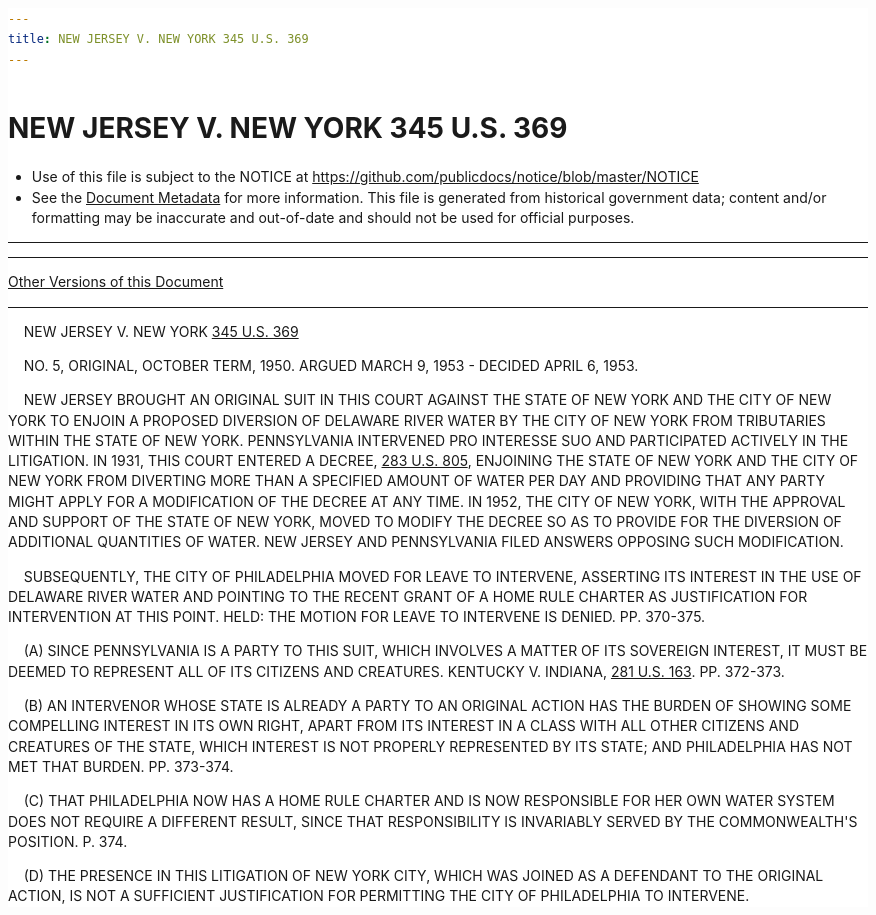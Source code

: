 ```yaml
---
title: NEW JERSEY V. NEW YORK 345 U.S. 369
---
```


# NEW JERSEY V. NEW YORK 345 U.S. 369

* Use of this file is subject to the NOTICE at https://github.com/publicdocs/notice/blob/master/NOTICE
* See the [Document Metadata](../../../index.md) for more information.
  This file is generated from historical government data; content and/or formatting may be inaccurate and out-of-date and should not be used for official purposes.

----------
----------

[Other Versions of this Document](https://publicdocs.github.io/go/links?ns=uslm-x&ref=%2Fus%2Fcourts%2Fscotus%2FusReporter%2F345%2F369)

----------

    NEW JERSEY V. NEW YORK [345 U.S. 369][/us/courts/scotus/usReporter/345/369]

    NO. 5, ORIGINAL, OCTOBER TERM, 1950.  ARGUED MARCH 9, 1953 - DECIDED APRIL 6, 1953.

    NEW JERSEY BROUGHT AN ORIGINAL SUIT IN THIS COURT AGAINST THE STATE OF NEW YORK AND THE CITY OF NEW YORK TO ENJOIN A PROPOSED DIVERSION OF DELAWARE RIVER WATER BY THE CITY OF NEW YORK FROM TRIBUTARIES WITHIN THE STATE OF NEW YORK.  PENNSYLVANIA INTERVENED PRO INTERESSE SUO AND PARTICIPATED ACTIVELY IN THE LITIGATION.  IN 1931, THIS COURT ENTERED A DECREE, [283 U.S. 805][/us/courts/scotus/usReporter/283/805], ENJOINING THE STATE OF NEW YORK AND THE CITY OF NEW YORK FROM DIVERTING MORE THAN A SPECIFIED AMOUNT OF WATER PER DAY AND PROVIDING THAT ANY PARTY MIGHT APPLY FOR A MODIFICATION OF THE DECREE AT ANY TIME.  IN 1952, THE CITY OF NEW YORK, WITH THE APPROVAL AND SUPPORT OF THE STATE OF NEW YORK, MOVED TO MODIFY THE DECREE SO AS TO PROVIDE FOR THE DIVERSION OF ADDITIONAL QUANTITIES OF WATER.  NEW JERSEY AND PENNSYLVANIA FILED ANSWERS OPPOSING SUCH MODIFICATION.

    SUBSEQUENTLY, THE CITY OF PHILADELPHIA MOVED FOR LEAVE TO INTERVENE, ASSERTING ITS INTEREST IN THE USE OF DELAWARE RIVER WATER AND POINTING TO THE RECENT GRANT OF A HOME RULE CHARTER AS JUSTIFICATION FOR INTERVENTION AT THIS POINT.  HELD:  THE MOTION FOR LEAVE TO INTERVENE IS DENIED.  PP. 370-375.

    (A)  SINCE PENNSYLVANIA IS A PARTY TO THIS SUIT, WHICH INVOLVES A MATTER OF ITS SOVEREIGN INTEREST, IT MUST BE DEEMED TO REPRESENT ALL OF ITS CITIZENS AND CREATURES.  KENTUCKY V. INDIANA, [281 U.S. 163][/us/courts/scotus/usReporter/281/163].  PP. 372-373.

    (B)  AN INTERVENOR WHOSE STATE IS ALREADY A PARTY TO AN ORIGINAL ACTION HAS THE BURDEN OF SHOWING SOME COMPELLING INTEREST IN ITS OWN RIGHT, APART FROM ITS INTEREST IN A CLASS WITH ALL OTHER CITIZENS AND CREATURES OF THE STATE, WHICH INTEREST IS NOT PROPERLY REPRESENTED BY ITS STATE; AND PHILADELPHIA HAS NOT MET THAT BURDEN.  PP. 373-374.

    (C)  THAT PHILADELPHIA NOW HAS A HOME RULE CHARTER AND IS NOW RESPONSIBLE FOR HER OWN WATER SYSTEM DOES NOT REQUIRE A DIFFERENT RESULT, SINCE THAT RESPONSIBILITY IS INVARIABLY SERVED BY THE COMMONWEALTH'S POSITION.  P. 374.

    (D)  THE PRESENCE IN THIS LITIGATION OF NEW YORK CITY, WHICH WAS JOINED AS A DEFENDANT TO THE ORIGINAL ACTION, IS NOT A SUFFICIENT JUSTIFICATION FOR PERMITTING THE CITY OF PHILADELPHIA TO INTERVENE.


[/us/courts/scotus/usReporter/345/369]: https://publicdocs.github.io/go/links?ns=uslm-x&ref=%2Fus%2Fcourts%2Fscotus%2FusReporter%2F345%2F369
[/us/courts/scotus/usReporter/283/805]: https://publicdocs.github.io/go/links?ns=uslm-x&ref=%2Fus%2Fcourts%2Fscotus%2FusReporter%2F283%2F805
[/us/courts/scotus/usReporter/281/163]: https://publicdocs.github.io/go/links?ns=uslm-x&ref=%2Fus%2Fcourts%2Fscotus%2FusReporter%2F281%2F163
[/us/courts/scotus/usReporter/280/528]: https://publicdocs.github.io/go/links?ns=uslm-x&ref=%2Fus%2Fcourts%2Fscotus%2FusReporter%2F280%2F528
[/us/courts/scotus/usReporter/283/336]: https://publicdocs.github.io/go/links?ns=uslm-x&ref=%2Fus%2Fcourts%2Fscotus%2FusReporter%2F283%2F336
[/us/courts/scotus/usReporter/283/805]: https://publicdocs.github.io/go/links?ns=uslm-x&ref=%2Fus%2Fcourts%2Fscotus%2FusReporter%2F283%2F805
[/us/courts/scotus/usReporter/343/974]: https://publicdocs.github.io/go/links?ns=uslm-x&ref=%2Fus%2Fcourts%2Fscotus%2FusReporter%2F343%2F974
[/us/courts/scotus/usReporter/108/76]: https://publicdocs.github.io/go/links?ns=uslm-x&ref=%2Fus%2Fcourts%2Fscotus%2FusReporter%2F108%2F76
[/us/courts/scotus/usReporter/263/365]: https://publicdocs.github.io/go/links?ns=uslm-x&ref=%2Fus%2Fcourts%2Fscotus%2FusReporter%2F263%2F365
[/us/courts/scotus/usReporter/281/163]: https://publicdocs.github.io/go/links?ns=uslm-x&ref=%2Fus%2Fcourts%2Fscotus%2FusReporter%2F281%2F163
[/us/courts/scotus/usReporter/278/367]: https://publicdocs.github.io/go/links?ns=uslm-x&ref=%2Fus%2Fcourts%2Fscotus%2FusReporter%2F278%2F367
[/us/courts/scotus/usReporter/281/179]: https://publicdocs.github.io/go/links?ns=uslm-x&ref=%2Fus%2Fcourts%2Fscotus%2FusReporter%2F281%2F179
[/us/courts/scotus/usReporter/206/230]: https://publicdocs.github.io/go/links?ns=uslm-x&ref=%2Fus%2Fcourts%2Fscotus%2FusReporter%2F206%2F230